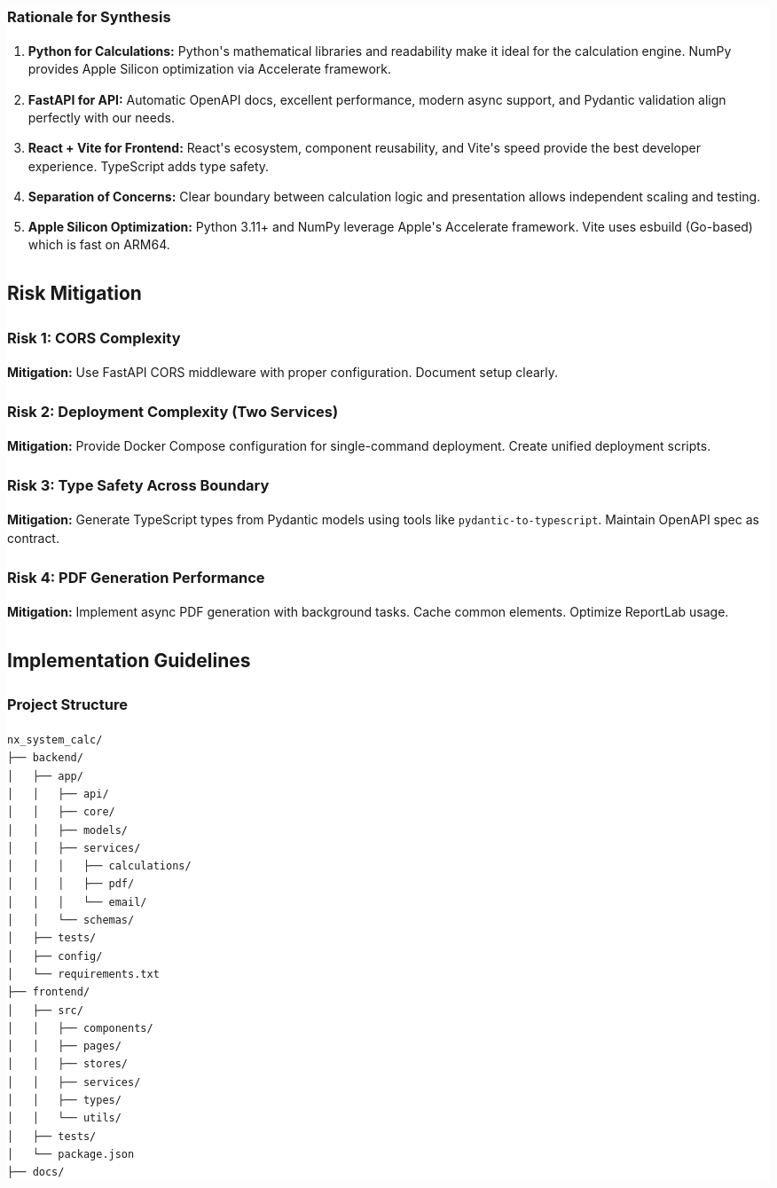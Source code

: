 ### Rationale for Synthesis

1. **Python for Calculations:** Python's mathematical libraries and readability make it ideal for the calculation engine. NumPy provides Apple Silicon optimization via Accelerate framework.

2. **FastAPI for API:** Automatic OpenAPI docs, excellent performance, modern async support, and Pydantic validation align perfectly with our needs.

3. **React + Vite for Frontend:** React's ecosystem, component reusability, and Vite's speed provide the best developer experience. TypeScript adds type safety.

4. **Separation of Concerns:** Clear boundary between calculation logic and presentation allows independent scaling and testing.

5. **Apple Silicon Optimization:** Python 3.11+ and NumPy leverage Apple's Accelerate framework. Vite uses esbuild (Go-based) which is fast on ARM64.

## Risk Mitigation

### Risk 1: CORS Complexity
**Mitigation:** Use FastAPI CORS middleware with proper configuration. Document setup clearly.

### Risk 2: Deployment Complexity (Two Services)
**Mitigation:** Provide Docker Compose configuration for single-command deployment. Create unified deployment scripts.

### Risk 3: Type Safety Across Boundary
**Mitigation:** Generate TypeScript types from Pydantic models using tools like `pydantic-to-typescript`. Maintain OpenAPI spec as contract.

### Risk 4: PDF Generation Performance
**Mitigation:** Implement async PDF generation with background tasks. Cache common elements. Optimize ReportLab usage.

## Implementation Guidelines

### Project Structure
```
nx_system_calc/
├── backend/
│   ├── app/
│   │   ├── api/
│   │   ├── core/
│   │   ├── models/
│   │   ├── services/
│   │   │   ├── calculations/
│   │   │   ├── pdf/
│   │   │   └── email/
│   │   └── schemas/
│   ├── tests/
│   ├── config/
│   └── requirements.txt
├── frontend/
│   ├── src/
│   │   ├── components/
│   │   ├── pages/
│   │   ├── stores/
│   │   ├── services/
│   │   ├── types/
│   │   └── utils/
│   ├── tests/
│   └── package.json
├── docs/
```